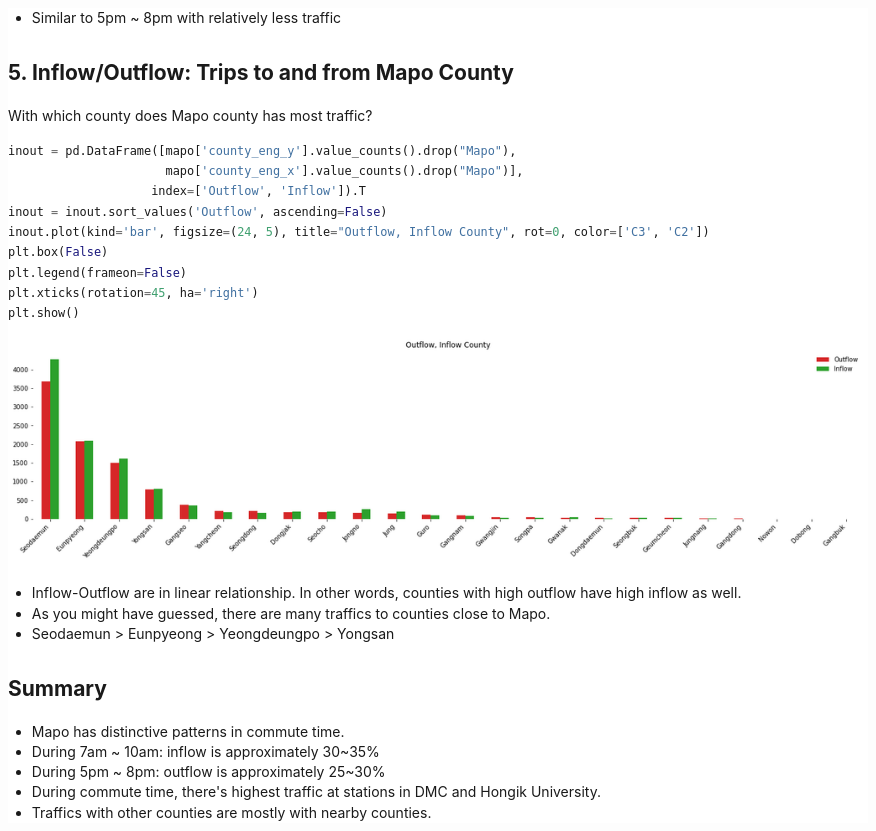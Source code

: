 


- Similar to 5pm ~ 8pm with relatively less traffic

## 5. Inflow/Outflow: Trips to and from Mapo County

With which county does Mapo county has most traffic?


```python
inout = pd.DataFrame([mapo['county_eng_y'].value_counts().drop("Mapo"),
                      mapo['county_eng_x'].value_counts().drop("Mapo")],
                    index=['Outflow', 'Inflow']).T
inout = inout.sort_values('Outflow', ascending=False)
inout.plot(kind='bar', figsize=(24, 5), title="Outflow, Inflow County", rot=0, color=['C3', 'C2'])
plt.box(False)
plt.legend(frameon=False)
plt.xticks(rotation=45, ha='right')
plt.show()
```


    
![png](output_119_0.png)
    


- Inflow-Outflow are in linear relationship. In other words, counties with high outflow have high inflow as well.
- As you might have guessed, there are many traffics to counties close to Mapo.
- Seodaemun > Eunpyeong > Yeongdeungpo > Yongsan

## Summary

- Mapo has distinctive patterns in commute time.
- During 7am ~ 10am: inflow is approximately 30~35%
- During 5pm ~ 8pm: outflow is approximately 25~30%
- During commute time, there's highest traffic at stations in DMC and Hongik University.
- Traffics with other counties are mostly with nearby counties.


```python

```
